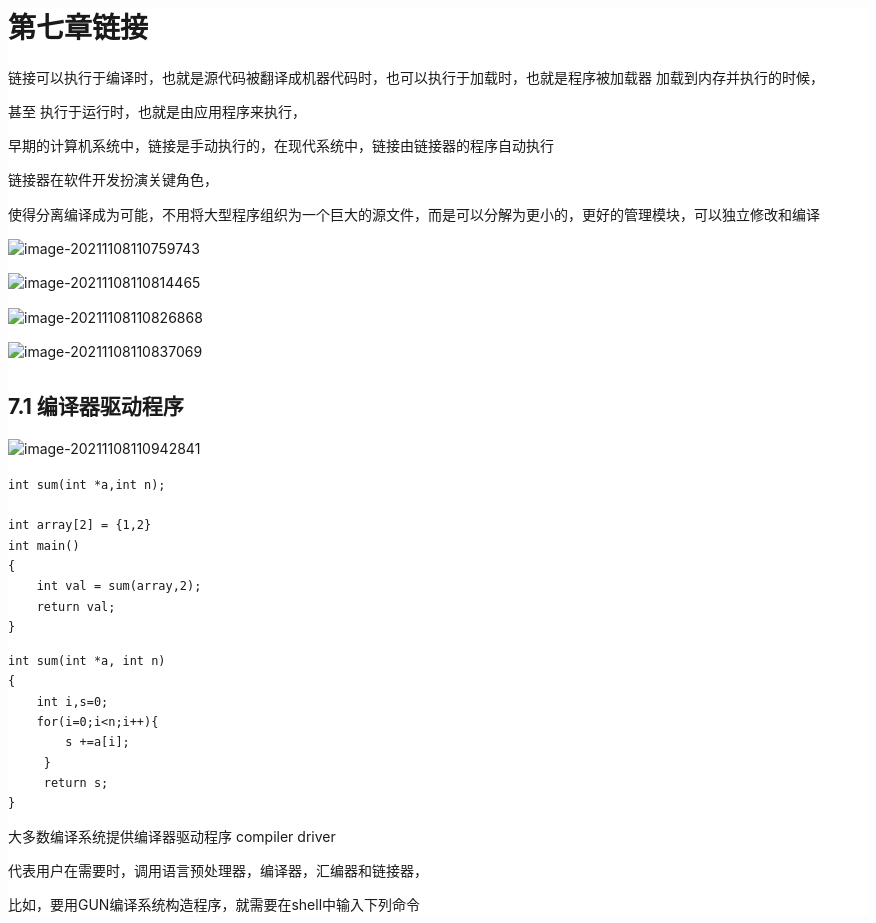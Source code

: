 # 第七章链接

链接可以执行于编译时，也就是源代码被翻译成机器代码时，也可以执行于加载时，也就是程序被加载器 加载到内存并执行的时候，

甚至 执行于运行时，也就是由应用程序来执行，

早期的计算机系统中，链接是手动执行的，在现代系统中，链接由链接器的程序自动执行

链接器在软件开发扮演关键角色，



使得分离编译成为可能，不用将大型程序组织为一个巨大的源文件，而是可以分解为更小的，更好的管理模块，可以独立修改和编译

![image-20211108110759743](https://gitee.com/dingpengs/image/raw/master/imgwin//20211108110759.png)

![image-20211108110814465](https://gitee.com/dingpengs/image/raw/master/imgwin//20211108110814.png)

![image-20211108110826868](https://gitee.com/dingpengs/image/raw/master/imgwin//20211108110826.png)

![image-20211108110837069](https://gitee.com/dingpengs/image/raw/master/imgwin//20211108110837.png)

## 7.1 编译器驱动程序

![image-20211108110942841](https://gitee.com/dingpengs/image/raw/master/imgwin//20211108110942.png)

```
int sum(int *a,int n);

int array[2] = {1,2}
int main()
{
    int val = sum(array,2);
    return val;
}

```

```
int sum(int *a, int n)
{
    int i,s=0;
    for(i=0;i<n;i++){
        s +=a[i];
     }
     return s;
}
```

大多数编译系统提供编译器驱动程序 compiler driver 

代表用户在需要时，调用语言预处理器，编译器，汇编器和链接器，

比如，要用GUN编译系统构造程序，就需要在shell中输入下列命令
